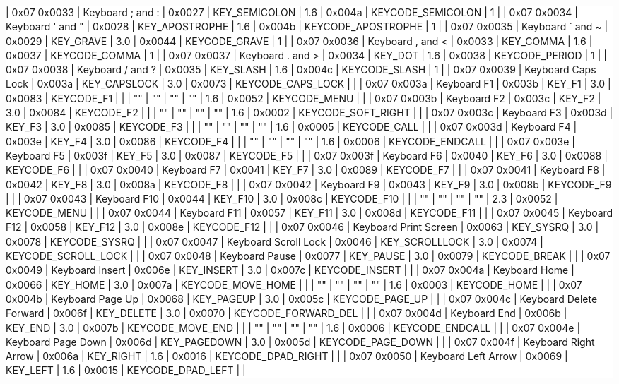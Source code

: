 | 0x07 0x0033 | Keyboard ; and :                 | 0x0027 | KEY_SEMICOLON                    | 1.6     | 0x004a | KEYCODE_SEMICOLON                | 1     |
| 0x07 0x0034 | Keyboard ' and "                 | 0x0028 | KEY_APOSTROPHE                   | 1.6     | 0x004b | KEYCODE_APOSTROPHE               | 1     |
| 0x07 0x0035 | Keyboard \` and ~                | 0x0029 | KEY_GRAVE                        | 3.0     | 0x0044 | KEYCODE_GRAVE                    | 1     |
| 0x07 0x0036 | Keyboard , and <                 | 0x0033 | KEY_COMMA                        | 1.6     | 0x0037 | KEYCODE_COMMA                    | 1     |
| 0x07 0x0037 | Keyboard . and >                 | 0x0034 | KEY_DOT                          | 1.6     | 0x0038 | KEYCODE_PERIOD                   | 1     |
| 0x07 0x0038 | Keyboard / and ?                 | 0x0035 | KEY_SLASH                        | 1.6     | 0x004c | KEYCODE_SLASH                    | 1     |
| 0x07 0x0039 | Keyboard Caps Lock               | 0x003a | KEY_CAPSLOCK                     | 3.0     | 0x0073 | KEYCODE_CAPS_LOCK                |       |
| 0x07 0x003a | Keyboard F1                      | 0x003b | KEY_F1                           | 3.0     | 0x0083 | KEYCODE_F1                       |       |
| ""          | ""                               | ""     | ""                               | 1.6     | 0x0052 | KEYCODE_MENU                     |       |
| 0x07 0x003b | Keyboard F2                      | 0x003c | KEY_F2                           | 3.0     | 0x0084 | KEYCODE_F2                       |       |
| ""          | ""                               | ""     | ""                               | 1.6     | 0x0002 | KEYCODE_SOFT_RIGHT               |       |
| 0x07 0x003c | Keyboard F3                      | 0x003d | KEY_F3                           | 3.0     | 0x0085 | KEYCODE_F3                       |       |
| ""          | ""                               | ""     | ""                               | 1.6     | 0x0005 | KEYCODE_CALL                     |       |
| 0x07 0x003d | Keyboard F4                      | 0x003e | KEY_F4                           | 3.0     | 0x0086 | KEYCODE_F4                       |       |
| ""          | ""                               | ""     | ""                               | 1.6     | 0x0006 | KEYCODE_ENDCALL                  |       |
| 0x07 0x003e | Keyboard F5                      | 0x003f | KEY_F5                           | 3.0     | 0x0087 | KEYCODE_F5                       |       |
| 0x07 0x003f | Keyboard F6                      | 0x0040 | KEY_F6                           | 3.0     | 0x0088 | KEYCODE_F6                       |       |
| 0x07 0x0040 | Keyboard F7                      | 0x0041 | KEY_F7                           | 3.0     | 0x0089 | KEYCODE_F7                       |       |
| 0x07 0x0041 | Keyboard F8                      | 0x0042 | KEY_F8                           | 3.0     | 0x008a | KEYCODE_F8                       |       |
| 0x07 0x0042 | Keyboard F9                      | 0x0043 | KEY_F9                           | 3.0     | 0x008b | KEYCODE_F9                       |       |
| 0x07 0x0043 | Keyboard F10                     | 0x0044 | KEY_F10                          | 3.0     | 0x008c | KEYCODE_F10                      |       |
| ""          | ""                               | ""     | ""                               | 2.3     | 0x0052 | KEYCODE_MENU                     |       |
| 0x07 0x0044 | Keyboard F11                     | 0x0057 | KEY_F11                          | 3.0     | 0x008d | KEYCODE_F11                      |       |
| 0x07 0x0045 | Keyboard F12                     | 0x0058 | KEY_F12                          | 3.0     | 0x008e | KEYCODE_F12                      |       |
| 0x07 0x0046 | Keyboard Print Screen            | 0x0063 | KEY_SYSRQ                        | 3.0     | 0x0078 | KEYCODE_SYSRQ                    |       |
| 0x07 0x0047 | Keyboard Scroll Lock             | 0x0046 | KEY_SCROLLLOCK                   | 3.0     | 0x0074 | KEYCODE_SCROLL_LOCK              |       |
| 0x07 0x0048 | Keyboard Pause                   | 0x0077 | KEY_PAUSE                        | 3.0     | 0x0079 | KEYCODE_BREAK                    |       |
| 0x07 0x0049 | Keyboard Insert                  | 0x006e | KEY_INSERT                       | 3.0     | 0x007c | KEYCODE_INSERT                   |       |
| 0x07 0x004a | Keyboard Home                    | 0x0066 | KEY_HOME                         | 3.0     | 0x007a | KEYCODE_MOVE_HOME                |       |
| ""          | ""                               | ""     | ""                               | 1.6     | 0x0003 | KEYCODE_HOME                     |       |
| 0x07 0x004b | Keyboard Page Up                 | 0x0068 | KEY_PAGEUP                       | 3.0     | 0x005c | KEYCODE_PAGE_UP                  |       |
| 0x07 0x004c | Keyboard Delete Forward          | 0x006f | KEY_DELETE                       | 3.0     | 0x0070 | KEYCODE_FORWARD_DEL              |       |
| 0x07 0x004d | Keyboard End                     | 0x006b | KEY_END                          | 3.0     | 0x007b | KEYCODE_MOVE_END                 |       |
| ""          | ""                               | ""     | ""                               | 1.6     | 0x0006 | KEYCODE_ENDCALL                  |       |
| 0x07 0x004e | Keyboard Page Down               | 0x006d | KEY_PAGEDOWN                     | 3.0     | 0x005d | KEYCODE_PAGE_DOWN                |       |
| 0x07 0x004f | Keyboard Right Arrow             | 0x006a | KEY_RIGHT                        | 1.6     | 0x0016 | KEYCODE_DPAD_RIGHT               |       |
| 0x07 0x0050 | Keyboard Left Arrow              | 0x0069 | KEY_LEFT                         | 1.6     | 0x0015 | KEYCODE_DPAD_LEFT                |       |